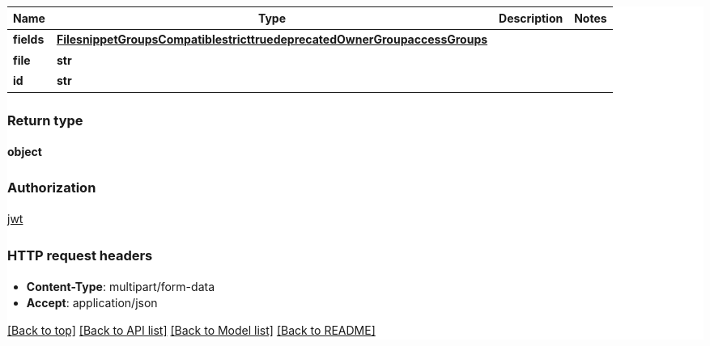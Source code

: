 Name | Type | Description  | Notes
------------- | ------------- | ------------- | -------------
 **fields** | [**FilesnippetGroupsCompatiblestricttruedeprecatedOwnerGroupaccessGroups**](.md)|  | 
 **file** | **str**|  | 
 **id** | **str**|  | 

### Return type

**object**

### Authorization

[jwt](../README.md#jwt)

### HTTP request headers

 - **Content-Type**: multipart/form-data
 - **Accept**: application/json

[[Back to top]](#) [[Back to API list]](../README.md#documentation-for-api-endpoints) [[Back to Model list]](../README.md#documentation-for-models) [[Back to README]](../README.md)

